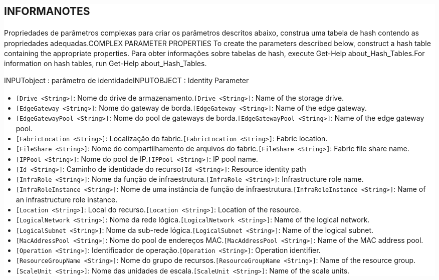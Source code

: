 

## <span data-ttu-id="7175b-146">INFORMA</span><span class="sxs-lookup"><span data-stu-id="7175b-146">NOTES</span></span>

<span data-ttu-id="7175b-147">Propriedades de parâmetros complexas para criar os parâmetros descritos abaixo, construa uma tabela de hash contendo as propriedades adequadas.</span><span class="sxs-lookup"><span data-stu-id="7175b-147">COMPLEX PARAMETER PROPERTIES To create the parameters described below, construct a hash table containing the appropriate properties.</span></span> <span data-ttu-id="7175b-148">Para obter informações sobre tabelas de hash, execute Get-Help about_Hash_Tables.</span><span class="sxs-lookup"><span data-stu-id="7175b-148">For information on hash tables, run Get-Help about_Hash_Tables.</span></span>

<span data-ttu-id="7175b-149">INPUTobject <IFabricAdminIdentity> : parâmetro de identidade</span><span class="sxs-lookup"><span data-stu-id="7175b-149">INPUTOBJECT <IFabricAdminIdentity>: Identity Parameter</span></span>
  - <span data-ttu-id="7175b-150">`[Drive <String>]`: Nome do drive de armazenamento.</span><span class="sxs-lookup"><span data-stu-id="7175b-150">`[Drive <String>]`: Name of the storage drive.</span></span>
  - <span data-ttu-id="7175b-151">`[EdgeGateway <String>]`: Nome do gateway de borda.</span><span class="sxs-lookup"><span data-stu-id="7175b-151">`[EdgeGateway <String>]`: Name of the edge gateway.</span></span>
  - <span data-ttu-id="7175b-152">`[EdgeGatewayPool <String>]`: Nome do pool de gateways de borda.</span><span class="sxs-lookup"><span data-stu-id="7175b-152">`[EdgeGatewayPool <String>]`: Name of the edge gateway pool.</span></span>
  - <span data-ttu-id="7175b-153">`[FabricLocation <String>]`: Localização do fabric.</span><span class="sxs-lookup"><span data-stu-id="7175b-153">`[FabricLocation <String>]`: Fabric location.</span></span>
  - <span data-ttu-id="7175b-154">`[FileShare <String>]`: Nome do compartilhamento de arquivos do fabric.</span><span class="sxs-lookup"><span data-stu-id="7175b-154">`[FileShare <String>]`: Fabric file share name.</span></span>
  - <span data-ttu-id="7175b-155">`[IPPool <String>]`: Nome do pool de IP.</span><span class="sxs-lookup"><span data-stu-id="7175b-155">`[IPPool <String>]`: IP pool name.</span></span>
  - <span data-ttu-id="7175b-156">`[Id <String>]`: Caminho de identidade do recurso</span><span class="sxs-lookup"><span data-stu-id="7175b-156">`[Id <String>]`: Resource identity path</span></span>
  - <span data-ttu-id="7175b-157">`[InfraRole <String>]`: Nome da função de infraestrutura.</span><span class="sxs-lookup"><span data-stu-id="7175b-157">`[InfraRole <String>]`: Infrastructure role name.</span></span>
  - <span data-ttu-id="7175b-158">`[InfraRoleInstance <String>]`: Nome de uma instância de função de infraestrutura.</span><span class="sxs-lookup"><span data-stu-id="7175b-158">`[InfraRoleInstance <String>]`: Name of an infrastructure role instance.</span></span>
  - <span data-ttu-id="7175b-159">`[Location <String>]`: Local do recurso.</span><span class="sxs-lookup"><span data-stu-id="7175b-159">`[Location <String>]`: Location of the resource.</span></span>
  - <span data-ttu-id="7175b-160">`[LogicalNetwork <String>]`: Nome da rede lógica.</span><span class="sxs-lookup"><span data-stu-id="7175b-160">`[LogicalNetwork <String>]`: Name of the logical network.</span></span>
  - <span data-ttu-id="7175b-161">`[LogicalSubnet <String>]`: Nome da sub-rede lógica.</span><span class="sxs-lookup"><span data-stu-id="7175b-161">`[LogicalSubnet <String>]`: Name of the logical subnet.</span></span>
  - <span data-ttu-id="7175b-162">`[MacAddressPool <String>]`: Nome do pool de endereços MAC.</span><span class="sxs-lookup"><span data-stu-id="7175b-162">`[MacAddressPool <String>]`: Name of the MAC address pool.</span></span>
  - <span data-ttu-id="7175b-163">`[Operation <String>]`: Identificador de operação.</span><span class="sxs-lookup"><span data-stu-id="7175b-163">`[Operation <String>]`: Operation identifier.</span></span>
  - <span data-ttu-id="7175b-164">`[ResourceGroupName <String>]`: Nome do grupo de recursos.</span><span class="sxs-lookup"><span data-stu-id="7175b-164">`[ResourceGroupName <String>]`: Name of the resource group.</span></span>
  - <span data-ttu-id="7175b-165">`[ScaleUnit <String>]`: Nome das unidades de escala.</span><span class="sxs-lookup"><span data-stu-id="7175b-165">`[ScaleUnit <String>]`: Name of the scale units.</span></span>